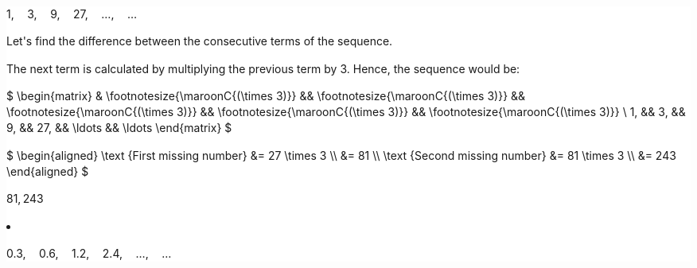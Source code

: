 $1, \quad 3, \quad 9, \quad 27, \quad \ldots, \quad \ldots$

</div>
<div class='workings'>
<div class='working'>

Let's find the difference between the consecutive terms of the sequence.

The next term is calculated by multiplying the previous term by $3$. Hence, the sequence would be:

$
\begin{matrix}
&   \footnotesize{\maroonC{(\times 3)}}
&&  \footnotesize{\maroonC{(\times 3)}}
&&  \footnotesize{\maroonC{(\times 3)}}
&&  \footnotesize{\maroonC{(\times 3)}}
&&  \footnotesize{\maroonC{(\times 3)}}  \\
1,  &&   3,  &&   9,  &&   27,  &&   \ldots  &&   \ldots
\end{matrix}
$

$
\begin{aligned}
\text {First missing number}   &= 27 \times 3 \\\\
                               &= 81 \\\\
\text {Second missing number}  &= 81 \times 3 \\\\
                               &= 243
\end{aligned}
$

</div>
</div>
<div class='answers'>
<div class='answer'>

$81, 243$

</div>
</div>

</div>
</li>
<li>
<div class='question_envelope rag_red subquestion'>
<div class='topics'>
<ul>
</ul>
</div>
<div class='question subquestion'>

$0.3, \quad 0.6, \quad 1.2, \quad 2.4, \quad \ldots, \quad \ldots$

</div>
<div class='workings'>
<div class='working'>
